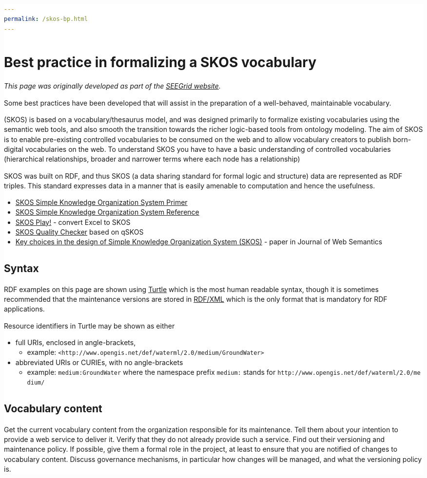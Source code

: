 ```yaml
---
permalink: /skos-bp.html
---
```


# Best practice in formalizing a SKOS vocabulary
_This page was originally developed as part of the [SEEGrid website](https://confluence.csiro.au/display/VOCAB/Best+practice+in+formalizing+a+SKOS+vocabulary)._

Some best practices have been developed that will assist in the preparation of a well-behaved, maintainable vocabulary.

(SKOS) is based on a vocabulary/thesaurus model, and was designed primarily to formalize existing vocabularies using the semantic web tools, and also smooth the transition towards the richer logic-based tools from ontology modeling. The aim of SKOS is to enable pre-existing controlled vocabularies to be consumed on the web and to allow vocabulary creators to publish born-digital vocabularies on the web.  To understand SKOS you have to have a basic understanding of controlled vocabularies (hierarchical relationships, broader and narrower terms where each node has a relationship)

SKOS was built on RDF, and thus SKOS (a data sharing standard for formal logic and structure) data are represented as RDF triples.  This standard expresses data in a manner that is easily amenable to  computation and hence the usefulness. 

- [SKOS Simple Knowledge Organization System Primer](https://www.w3.org/TR/skos-primer/)
- [SKOS Simple Knowledge Organization System Reference](https://www.w3.org/TR/skos-reference/) 
- [SKOS Play!](http://labs.sparna.fr/skos-play/convert) - convert Excel to SKOS
- [SKOS Quality Checker](https://qskos.poolparty.biz/) based on qSKOS
- [Key choices in the design of Simple Knowledge Organization System (SKOS)](https://doi.org/10.1016/j.websem.2013.05.001) - paper in Journal of Web Semantics

## Syntax

RDF examples on this page are shown using [Turtle](http://www.w3.org/TeamSubmission/turtle/) which is the most human readable syntax, though it is sometimes recommended that the maintenance versions are stored in [RDF/XML](http://www.w3.org/TR/REC-rdf-syntax/) which is the only format that is mandatory for RDF applications.

Resource identifiers in Turtle may be shown as either

*   full URIs, enclosed in angle-brackets,
    *   example: `<http://www.opengis.net/def/waterml/2.0/medium/GroundWater>`
*   abbreviated URIs or CURIEs, with no angle-brackets
    *   example: `medium:GroundWater` where the namespace prefix `medium:` stands for `http://www.opengis.net/def/waterml/2.0/medium/`

## Vocabulary content

Get the current vocabulary content from the organization responsible for its maintenance. Tell them about your intention to provide a web service to deliver it. Verify that they do not already provide such a service. Find out their versioning and maintenance policy. If possible, give them a formal role in the project, at least to ensure that you are notified of changes to vocabulary content. Discuss governance mechanisms, in particular how changes will be managed, and what the versioning policy is.
